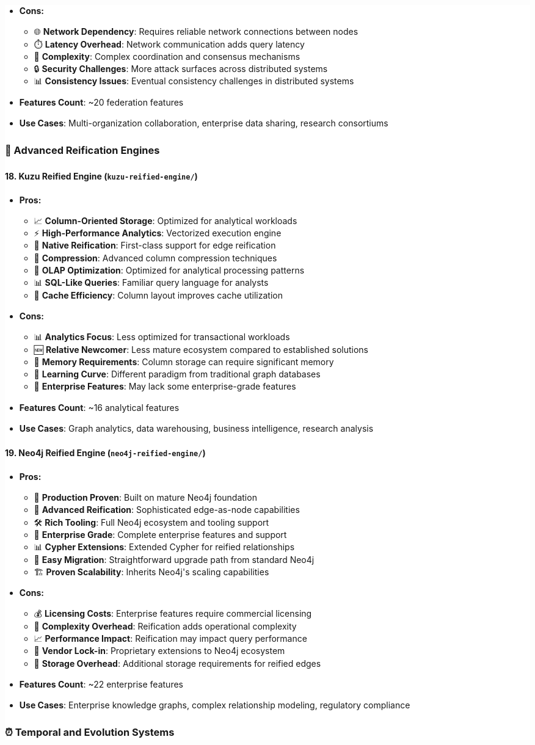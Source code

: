 - **Cons:**
  - 🌐 **Network Dependency**: Requires reliable network connections between nodes
  - ⏱️ **Latency Overhead**: Network communication adds query latency
  - 🔧 **Complexity**: Complex coordination and consensus mechanisms
  - 🔒 **Security Challenges**: More attack surfaces across distributed systems
  - 📊 **Consistency Issues**: Eventual consistency challenges in distributed systems

- **Features Count**: ~20 federation features
- **Use Cases**: Multi-organization collaboration, enterprise data sharing, research consortiums

### **🔗 Advanced Reification Engines**

#### **18. Kuzu Reified Engine** (`kuzu-reified-engine/`)
- **Pros:**
  - 📈 **Column-Oriented Storage**: Optimized for analytical workloads
  - ⚡ **High-Performance Analytics**: Vectorized execution engine
  - 🔗 **Native Reification**: First-class support for edge reification
  - 💾 **Compression**: Advanced column compression techniques
  - 🧮 **OLAP Optimization**: Optimized for analytical processing patterns
  - 📊 **SQL-Like Queries**: Familiar query language for analysts
  - 🎯 **Cache Efficiency**: Column layout improves cache utilization

- **Cons:**
  - 📊 **Analytics Focus**: Less optimized for transactional workloads
  - 🆕 **Relative Newcomer**: Less mature ecosystem compared to established solutions
  - 💾 **Memory Requirements**: Column storage can require significant memory
  - 🔧 **Learning Curve**: Different paradigm from traditional graph databases
  - 🏢 **Enterprise Features**: May lack some enterprise-grade features

- **Features Count**: ~16 analytical features
- **Use Cases**: Graph analytics, data warehousing, business intelligence, research analysis

#### **19. Neo4j Reified Engine** (`neo4j-reified-engine/`)
- **Pros:**
  - 🏢 **Production Proven**: Built on mature Neo4j foundation
  - 🔗 **Advanced Reification**: Sophisticated edge-as-node capabilities
  - 🛠️ **Rich Tooling**: Full Neo4j ecosystem and tooling support
  - 💼 **Enterprise Grade**: Complete enterprise features and support
  - 📊 **Cypher Extensions**: Extended Cypher for reified relationships
  - 🔧 **Easy Migration**: Straightforward upgrade path from standard Neo4j
  - 🏗️ **Proven Scalability**: Inherits Neo4j's scaling capabilities

- **Cons:**
  - 💰 **Licensing Costs**: Enterprise features require commercial licensing
  - 🔧 **Complexity Overhead**: Reification adds operational complexity
  - 📈 **Performance Impact**: Reification may impact query performance
  - 🏢 **Vendor Lock-in**: Proprietary extensions to Neo4j ecosystem
  - 💾 **Storage Overhead**: Additional storage requirements for reified edges

- **Features Count**: ~22 enterprise features
- **Use Cases**: Enterprise knowledge graphs, complex relationship modeling, regulatory compliance

### **⏰ Temporal and Evolution Systems**

